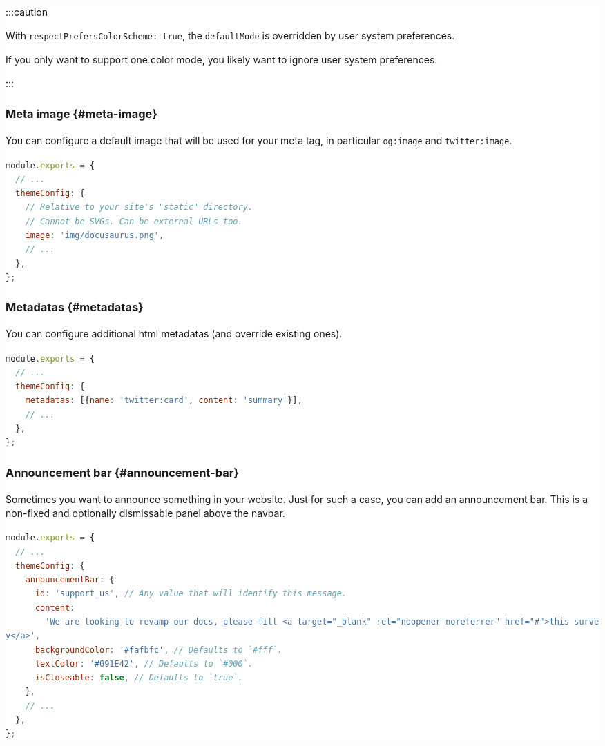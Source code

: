 :::caution

With `respectPrefersColorScheme: true`, the `defaultMode` is overridden by user system preferences.

If you only want to support one color mode, you likely want to ignore user system preferences.

:::

### Meta image {#meta-image}

You can configure a default image that will be used for your meta tag, in particular `og:image` and `twitter:image`.

```js {4-6} title="docusaurus.config.js"
module.exports = {
  // ...
  themeConfig: {
    // Relative to your site's "static" directory.
    // Cannot be SVGs. Can be external URLs too.
    image: 'img/docusaurus.png',
    // ...
  },
};
```

### Metadatas {#metadatas}

You can configure additional html metadatas (and override existing ones).

```js {4} title="docusaurus.config.js"
module.exports = {
  // ...
  themeConfig: {
    metadatas: [{name: 'twitter:card', content: 'summary'}],
    // ...
  },
};
```

### Announcement bar {#announcement-bar}

Sometimes you want to announce something in your website. Just for such a case, you can add an announcement bar. This is a non-fixed and optionally dismissable panel above the navbar.

```js {4-11} title="docusaurus.config.js"
module.exports = {
  // ...
  themeConfig: {
    announcementBar: {
      id: 'support_us', // Any value that will identify this message.
      content:
        'We are looking to revamp our docs, please fill <a target="_blank" rel="noopener noreferrer" href="#">this survey</a>',
      backgroundColor: '#fafbfc', // Defaults to `#fff`.
      textColor: '#091E42', // Defaults to `#000`.
      isCloseable: false, // Defaults to `true`.
    },
    // ...
  },
};
```
